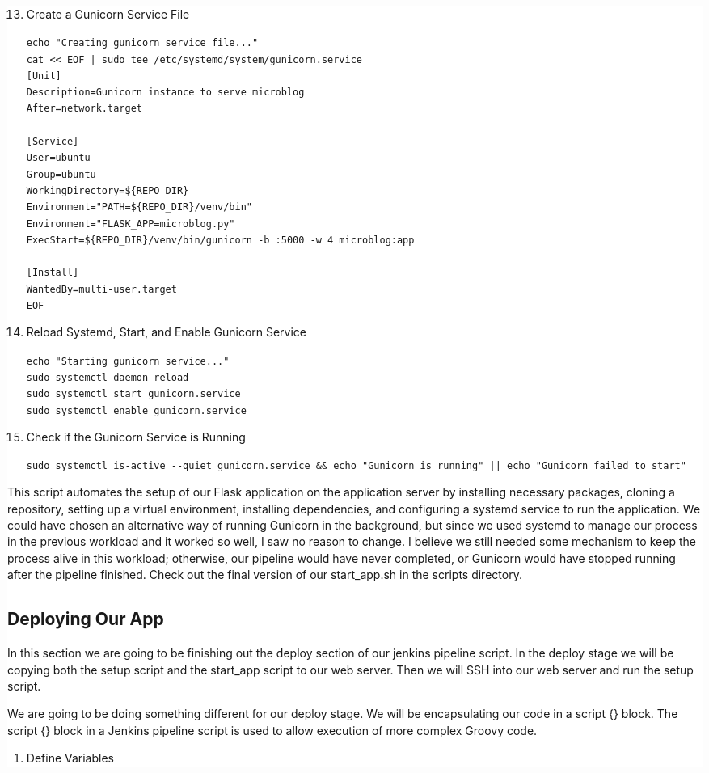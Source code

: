 13. Create a Gunicorn Service File
    ```
    echo "Creating gunicorn service file..."
    cat << EOF | sudo tee /etc/systemd/system/gunicorn.service
    [Unit]
    Description=Gunicorn instance to serve microblog
    After=network.target

    [Service]
    User=ubuntu
    Group=ubuntu
    WorkingDirectory=${REPO_DIR}
    Environment="PATH=${REPO_DIR}/venv/bin"
    Environment="FLASK_APP=microblog.py"  
    ExecStart=${REPO_DIR}/venv/bin/gunicorn -b :5000 -w 4 microblog:app

    [Install]
    WantedBy=multi-user.target
    EOF
    ```
14. Reload Systemd, Start, and Enable Gunicorn Service
    ```
    echo "Starting gunicorn service..."
    sudo systemctl daemon-reload
    sudo systemctl start gunicorn.service
    sudo systemctl enable gunicorn.service
    ```
15. Check if the Gunicorn Service is Running
    ```
    sudo systemctl is-active --quiet gunicorn.service && echo "Gunicorn is running" || echo "Gunicorn failed to start"
    ```

This script automates the setup of our Flask application on the application server by installing necessary packages, cloning a repository, setting up a virtual environment, installing dependencies, and configuring a systemd service to run the application. We could have chosen an alternative way of running Gunicorn in the background, but since we used systemd to manage our process in the previous workload and it worked so well, I saw no reason to change. I believe we still needed some mechanism to keep the process alive in this workload; otherwise, our pipeline would have never completed, or Gunicorn would have stopped running after the pipeline finished. Check out the final version of our start_app.sh in the scripts directory. 

## Deploying Our App

In this section we are going to be finishing out the deploy section of our jenkins pipeline script. In the deploy stage we will be copying both the setup script and the start_app script to our web server. Then we will SSH into our web server and run the setup script.

We are going to be doing something different for our deploy stage. We will be encapsulating our code in a script {} block. The script {} block in a Jenkins pipeline script is used to allow execution of more complex Groovy code.

1. Define Variables

